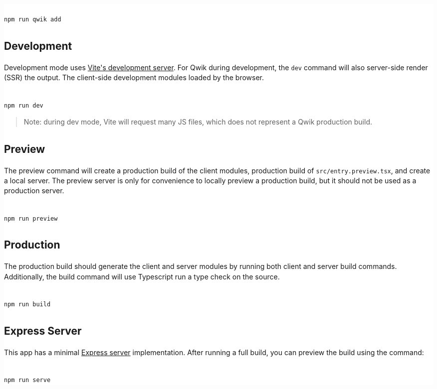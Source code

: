 ```

npm run qwik add

```

## Development

Development mode uses [Vite's development server](https://vitejs.dev/). For Qwik during development, the `dev` command will also server-side render (SSR) the output. The client-side development modules loaded by the browser.

```

npm run dev

```

> Note: during dev mode, Vite will request many JS files, which does not represent a Qwik production build.

## Preview

The preview command will create a production build of the client modules, production build of `src/entry.preview.tsx`, and create a local server. The preview server is only for convenience to locally preview a production build, but it should not be used as a production server.

```

npm run preview

```

## Production

The production build should generate the client and server modules by running both client and server build commands. Additionally, the build command will use Typescript run a type check on the source.

```

npm run build

```

## Express Server

This app has a minimal [Express server](https://expressjs.com/) implementation. After running a full build, you can preview the build using the command:

```

npm run serve

```
